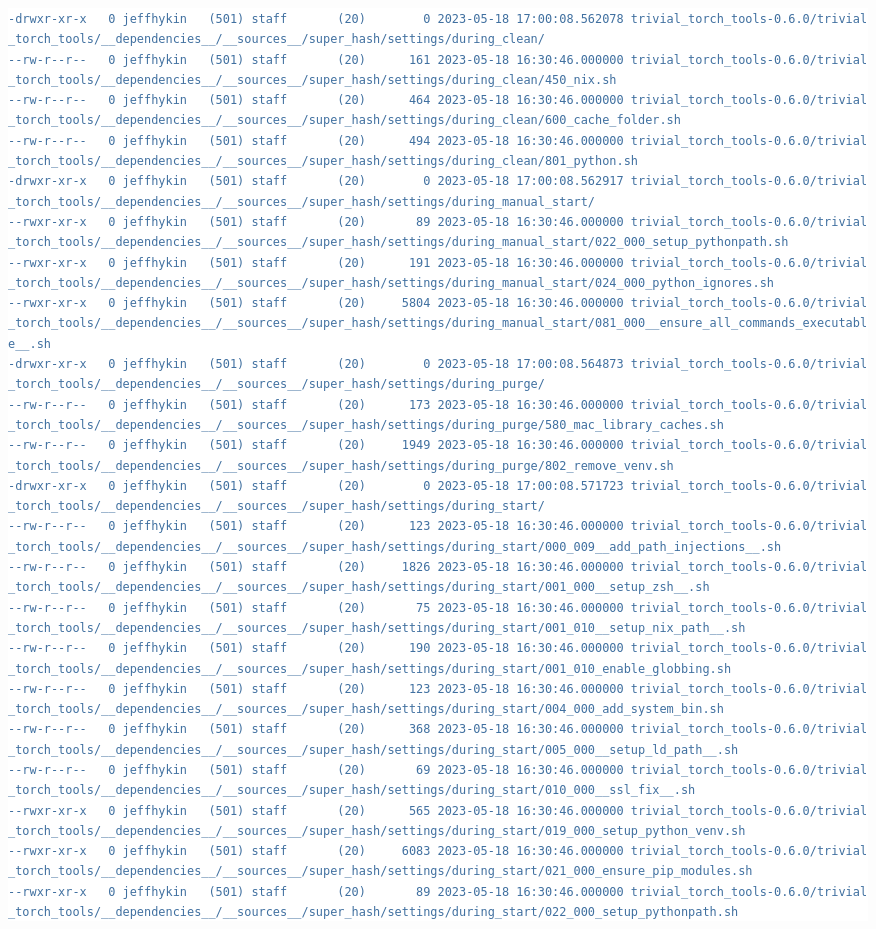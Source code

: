 ```diff
-drwxr-xr-x   0 jeffhykin   (501) staff       (20)        0 2023-05-18 17:00:08.562078 trivial_torch_tools-0.6.0/trivial_torch_tools/__dependencies__/__sources__/super_hash/settings/during_clean/
--rw-r--r--   0 jeffhykin   (501) staff       (20)      161 2023-05-18 16:30:46.000000 trivial_torch_tools-0.6.0/trivial_torch_tools/__dependencies__/__sources__/super_hash/settings/during_clean/450_nix.sh
--rw-r--r--   0 jeffhykin   (501) staff       (20)      464 2023-05-18 16:30:46.000000 trivial_torch_tools-0.6.0/trivial_torch_tools/__dependencies__/__sources__/super_hash/settings/during_clean/600_cache_folder.sh
--rw-r--r--   0 jeffhykin   (501) staff       (20)      494 2023-05-18 16:30:46.000000 trivial_torch_tools-0.6.0/trivial_torch_tools/__dependencies__/__sources__/super_hash/settings/during_clean/801_python.sh
-drwxr-xr-x   0 jeffhykin   (501) staff       (20)        0 2023-05-18 17:00:08.562917 trivial_torch_tools-0.6.0/trivial_torch_tools/__dependencies__/__sources__/super_hash/settings/during_manual_start/
--rwxr-xr-x   0 jeffhykin   (501) staff       (20)       89 2023-05-18 16:30:46.000000 trivial_torch_tools-0.6.0/trivial_torch_tools/__dependencies__/__sources__/super_hash/settings/during_manual_start/022_000_setup_pythonpath.sh
--rwxr-xr-x   0 jeffhykin   (501) staff       (20)      191 2023-05-18 16:30:46.000000 trivial_torch_tools-0.6.0/trivial_torch_tools/__dependencies__/__sources__/super_hash/settings/during_manual_start/024_000_python_ignores.sh
--rwxr-xr-x   0 jeffhykin   (501) staff       (20)     5804 2023-05-18 16:30:46.000000 trivial_torch_tools-0.6.0/trivial_torch_tools/__dependencies__/__sources__/super_hash/settings/during_manual_start/081_000__ensure_all_commands_executable__.sh
-drwxr-xr-x   0 jeffhykin   (501) staff       (20)        0 2023-05-18 17:00:08.564873 trivial_torch_tools-0.6.0/trivial_torch_tools/__dependencies__/__sources__/super_hash/settings/during_purge/
--rw-r--r--   0 jeffhykin   (501) staff       (20)      173 2023-05-18 16:30:46.000000 trivial_torch_tools-0.6.0/trivial_torch_tools/__dependencies__/__sources__/super_hash/settings/during_purge/580_mac_library_caches.sh
--rw-r--r--   0 jeffhykin   (501) staff       (20)     1949 2023-05-18 16:30:46.000000 trivial_torch_tools-0.6.0/trivial_torch_tools/__dependencies__/__sources__/super_hash/settings/during_purge/802_remove_venv.sh
-drwxr-xr-x   0 jeffhykin   (501) staff       (20)        0 2023-05-18 17:00:08.571723 trivial_torch_tools-0.6.0/trivial_torch_tools/__dependencies__/__sources__/super_hash/settings/during_start/
--rw-r--r--   0 jeffhykin   (501) staff       (20)      123 2023-05-18 16:30:46.000000 trivial_torch_tools-0.6.0/trivial_torch_tools/__dependencies__/__sources__/super_hash/settings/during_start/000_009__add_path_injections__.sh
--rw-r--r--   0 jeffhykin   (501) staff       (20)     1826 2023-05-18 16:30:46.000000 trivial_torch_tools-0.6.0/trivial_torch_tools/__dependencies__/__sources__/super_hash/settings/during_start/001_000__setup_zsh__.sh
--rw-r--r--   0 jeffhykin   (501) staff       (20)       75 2023-05-18 16:30:46.000000 trivial_torch_tools-0.6.0/trivial_torch_tools/__dependencies__/__sources__/super_hash/settings/during_start/001_010__setup_nix_path__.sh
--rw-r--r--   0 jeffhykin   (501) staff       (20)      190 2023-05-18 16:30:46.000000 trivial_torch_tools-0.6.0/trivial_torch_tools/__dependencies__/__sources__/super_hash/settings/during_start/001_010_enable_globbing.sh
--rw-r--r--   0 jeffhykin   (501) staff       (20)      123 2023-05-18 16:30:46.000000 trivial_torch_tools-0.6.0/trivial_torch_tools/__dependencies__/__sources__/super_hash/settings/during_start/004_000_add_system_bin.sh
--rw-r--r--   0 jeffhykin   (501) staff       (20)      368 2023-05-18 16:30:46.000000 trivial_torch_tools-0.6.0/trivial_torch_tools/__dependencies__/__sources__/super_hash/settings/during_start/005_000__setup_ld_path__.sh
--rw-r--r--   0 jeffhykin   (501) staff       (20)       69 2023-05-18 16:30:46.000000 trivial_torch_tools-0.6.0/trivial_torch_tools/__dependencies__/__sources__/super_hash/settings/during_start/010_000__ssl_fix__.sh
--rwxr-xr-x   0 jeffhykin   (501) staff       (20)      565 2023-05-18 16:30:46.000000 trivial_torch_tools-0.6.0/trivial_torch_tools/__dependencies__/__sources__/super_hash/settings/during_start/019_000_setup_python_venv.sh
--rwxr-xr-x   0 jeffhykin   (501) staff       (20)     6083 2023-05-18 16:30:46.000000 trivial_torch_tools-0.6.0/trivial_torch_tools/__dependencies__/__sources__/super_hash/settings/during_start/021_000_ensure_pip_modules.sh
--rwxr-xr-x   0 jeffhykin   (501) staff       (20)       89 2023-05-18 16:30:46.000000 trivial_torch_tools-0.6.0/trivial_torch_tools/__dependencies__/__sources__/super_hash/settings/during_start/022_000_setup_pythonpath.sh
```